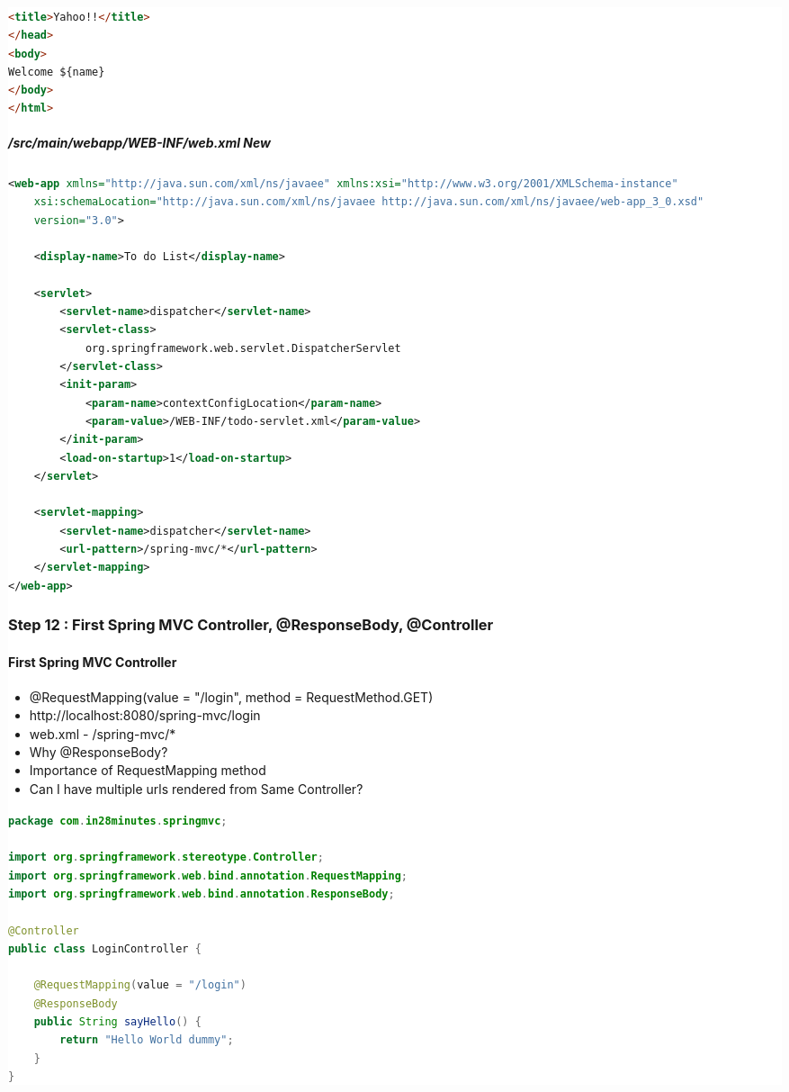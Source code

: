 ```html
<title>Yahoo!!</title>
</head>
<body>
Welcome ${name}
</body>
</html>
```
##### /src/main/webapp/WEB-INF/web.xml New
```xml
<web-app xmlns="http://java.sun.com/xml/ns/javaee" xmlns:xsi="http://www.w3.org/2001/XMLSchema-instance"
    xsi:schemaLocation="http://java.sun.com/xml/ns/javaee http://java.sun.com/xml/ns/javaee/web-app_3_0.xsd"
    version="3.0">

    <display-name>To do List</display-name>

    <servlet>
        <servlet-name>dispatcher</servlet-name>
        <servlet-class>
            org.springframework.web.servlet.DispatcherServlet
        </servlet-class>
        <init-param>
            <param-name>contextConfigLocation</param-name>
            <param-value>/WEB-INF/todo-servlet.xml</param-value>
        </init-param>
        <load-on-startup>1</load-on-startup>
    </servlet>

    <servlet-mapping>
        <servlet-name>dispatcher</servlet-name>
        <url-pattern>/spring-mvc/*</url-pattern>
    </servlet-mapping>
</web-app>
```

###  Step 12 : First Spring MVC Controller, @ResponseBody, @Controller

####  First Spring MVC Controller
- @RequestMapping(value = "/login", method = RequestMethod.GET)
- http://localhost:8080/spring-mvc/login
- web.xml - <url-pattern>/spring-mvc/*</url-pattern>
- Why @ResponseBody?
- Importance of RequestMapping method
- Can I have multiple urls rendered from Same Controller?

```java
package com.in28minutes.springmvc;

import org.springframework.stereotype.Controller;
import org.springframework.web.bind.annotation.RequestMapping;
import org.springframework.web.bind.annotation.ResponseBody;

@Controller
public class LoginController {

	@RequestMapping(value = "/login")
	@ResponseBody
	public String sayHello() {
		return "Hello World dummy";
	}
}
```